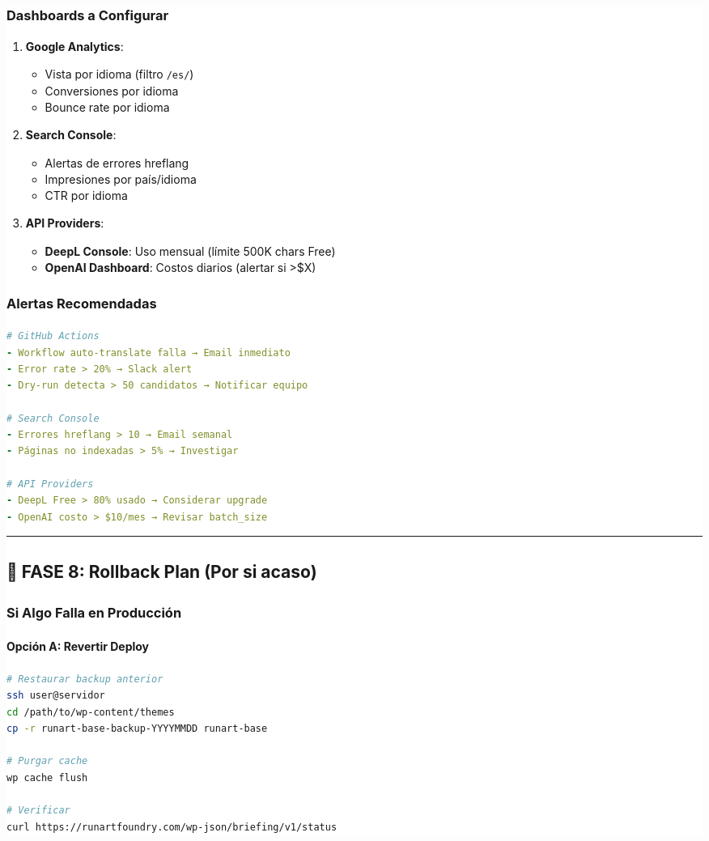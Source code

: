 ### Dashboards a Configurar

1. **Google Analytics**:
   - Vista por idioma (filtro `/es/`)
   - Conversiones por idioma
   - Bounce rate por idioma

2. **Search Console**:
   - Alertas de errores hreflang
   - Impresiones por país/idioma
   - CTR por idioma

3. **API Providers**:
   - **DeepL Console**: Uso mensual (límite 500K chars Free)
   - **OpenAI Dashboard**: Costos diarios (alertar si >$X)

### Alertas Recomendadas

```yaml
# GitHub Actions
- Workflow auto-translate falla → Email inmediato
- Error rate > 20% → Slack alert
- Dry-run detecta > 50 candidatos → Notificar equipo

# Search Console
- Errores hreflang > 10 → Email semanal
- Páginas no indexadas > 5% → Investigar

# API Providers
- DeepL Free > 80% usado → Considerar upgrade
- OpenAI costo > $10/mes → Revisar batch_size
```

---

## 🔄 FASE 8: Rollback Plan (Por si acaso)

### Si Algo Falla en Producción

#### Opción A: Revertir Deploy

```bash
# Restaurar backup anterior
ssh user@servidor
cd /path/to/wp-content/themes
cp -r runart-base-backup-YYYYMMDD runart-base

# Purgar cache
wp cache flush

# Verificar
curl https://runartfoundry.com/wp-json/briefing/v1/status
```
